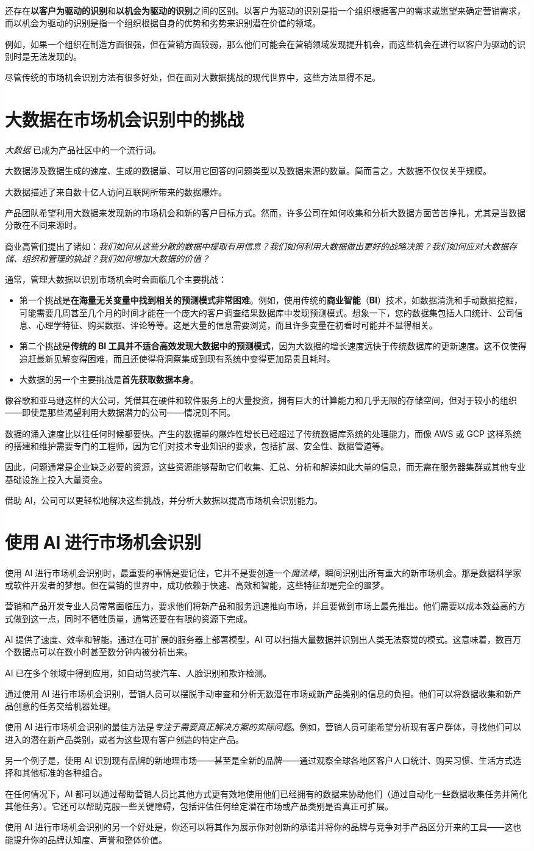 还存在**以客户为驱动的识别**和**以机会为驱动的识别**之间的区别。以客户为驱动的识别是指一个组织根据客户的需求或愿望来确定营销需求，而以机会为驱动的识别是指一个组织根据自身的优势和劣势来识别潜在价值的领域。

例如，如果一个组织在制造方面很强，但在营销方面较弱，那么他们可能会在营销领域发现提升机会，而这些机会在进行以客户为驱动的识别时是无法发现的。

尽管传统的市场机会识别方法有很多好处，但在面对大数据挑战的现代世界中，这些方法显得不足。

# 大数据在市场机会识别中的挑战

*大数据* 已成为产品社区中的一个流行词。

大数据涉及数据生成的速度、生成的数据量、可以用它回答的问题类型以及数据来源的数量。简而言之，大数据不仅仅关乎规模。

大数据描述了来自数十亿人访问互联网所带来的数据爆炸。

产品团队希望利用大数据来发现新的市场机会和新的客户目标方式。然而，许多公司在如何收集和分析大数据方面苦苦挣扎，尤其是当数据分散在不同来源时。

商业高管们提出了诸如：*我们如何从这些分散的数据中提取有用信息？我们如何利用大数据做出更好的战略决策？我们如何应对大数据存储、组织和管理的挑战？我们如何增加大数据的价值？*

通常，管理大数据以识别市场机会时会面临几个主要挑战：

+   第一个挑战是**在海量无关变量中找到相关的预测模式非常困难**。例如，使用传统的**商业智能**（**BI**）技术，如数据清洗和手动数据挖掘，可能需要几周甚至几个月的时间才能在一个庞大的客户调查结果数据库中发现预测模式。想象一下，您的数据集包括人口统计、公司信息、心理学特征、购买数据、评论等等。这是大量的信息需要浏览，而且许多变量在初看时可能并不显得相关。

+   第二个挑战是**传统的 BI 工具并不适合高效发现大数据中的预测模式**，因为大数据的增长速度远快于传统数据库的更新速度。这不仅使得追赶最新见解变得困难，而且还使得将洞察集成到现有系统中变得更加昂贵且耗时。

+   大数据的另一个主要挑战是**首先获取数据本身**。

像谷歌和亚马逊这样的大公司，凭借其在硬件和软件服务上的大量投资，拥有巨大的计算能力和几乎无限的存储空间，但对于较小的组织——即使是那些渴望利用大数据潜力的公司——情况则不同。

数据的涌入速度比以往任何时候都要快。产生的数据量的爆炸性增长已经超过了传统数据库系统的处理能力，而像 AWS 或 GCP 这样系统的搭建和维护需要专门的工程师，因为它们对技术专业知识的要求，包括扩展、安全性、数据管道等。

因此，问题通常是企业缺乏必要的资源，这些资源能够帮助它们收集、汇总、分析和解读如此大量的信息，而无需在服务器集群或其他专业基础设施上投入大量资金。

借助 AI，公司可以更轻松地解决这些挑战，并分析大数据以提高市场机会识别能力。

# 使用 AI 进行市场机会识别

使用 AI 进行市场机会识别时，最重要的事情是要记住，它并不是要创造一个*魔法棒*，瞬间识别出所有重大的新市场机会。那是数据科学家或软件开发者的梦想。但在营销的世界中，成功依赖于快速、高效和智能，这些特征却是完全的噩梦。

营销和产品开发专业人员常常面临压力，要求他们将新产品和服务迅速推向市场，并且要做到市场上最先推出。他们需要以成本效益高的方式做到这一点，同时不牺牲质量，通常还要在有限的资源下完成。

AI 提供了速度、效率和智能。通过在可扩展的服务器上部署模型，AI 可以扫描大量数据并识别出人类无法察觉的模式。这意味着，数百万个数据点可以在数小时甚至数分钟内被分析出来。

AI 已在多个领域中得到应用，如自动驾驶汽车、人脸识别和欺诈检测。

通过使用 AI 进行市场机会识别，营销人员可以摆脱手动审查和分析无数潜在市场或新产品类别的信息的负担。他们可以将数据收集和新产品创意的任务交给机器处理。

使用 AI 进行市场机会识别的最佳方法是*专注于需要真正解决方案的实际问题*。例如，营销人员可能希望分析现有客户群体，寻找他们可以进入的潜在新产品类别，或者为这些现有客户创造的特定产品。

另一个例子是，使用 AI 识别现有品牌的新地理市场——甚至是全新的品牌——通过观察全球各地区客户人口统计、购买习惯、生活方式选择和其他标准的各种组合。

在任何情况下，AI 都可以通过帮助营销人员比其他方式更有效地使用他们已经拥有的数据来协助他们（通过自动化一些数据收集任务并简化其他任务）。它还可以帮助克服一些关键障碍，包括评估任何给定潜在市场或产品类别是否真正可扩展。

使用 AI 进行市场机会识别的另一个好处是，你还可以将其作为展示你对创新的承诺并将你的品牌与竞争对手产品区分开来的工具——这也能提升你的品牌认知度、声誉和整体价值。
